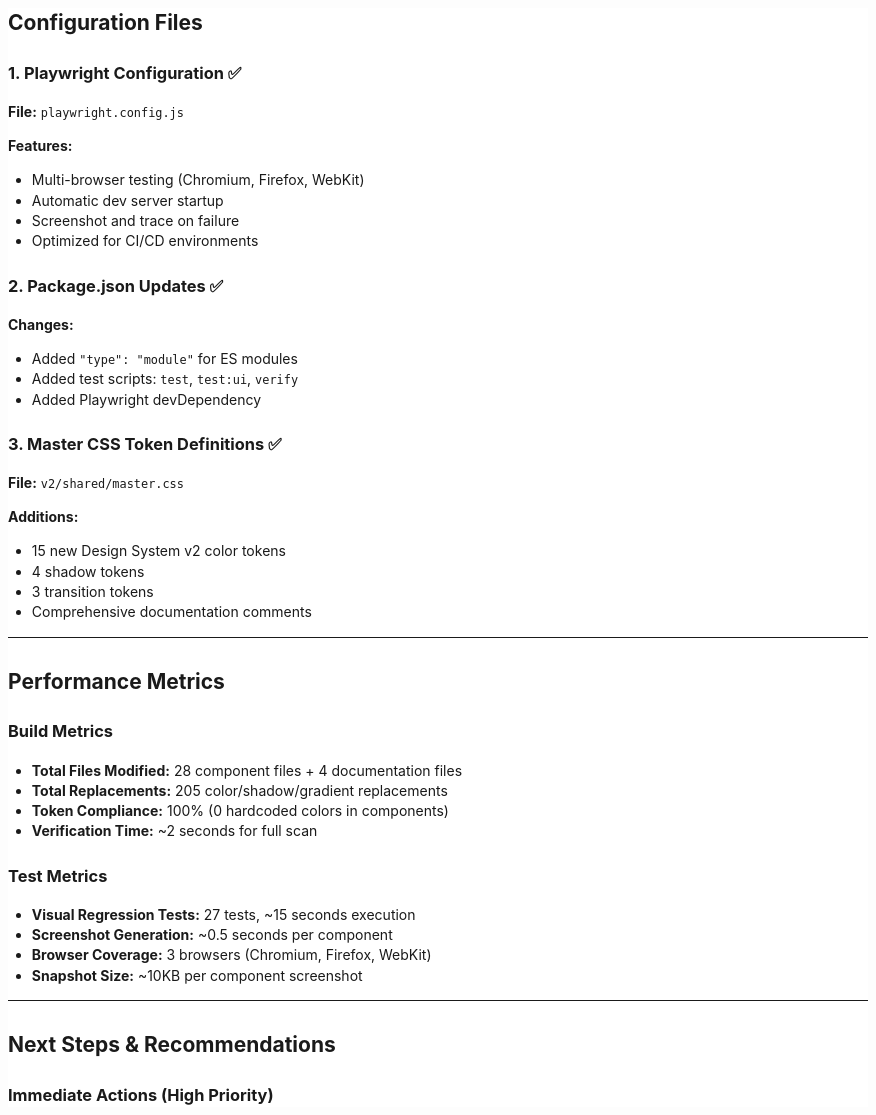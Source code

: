 ## Configuration Files

### 1. Playwright Configuration ✅

**File:** `playwright.config.js`

**Features:**
- Multi-browser testing (Chromium, Firefox, WebKit)
- Automatic dev server startup
- Screenshot and trace on failure
- Optimized for CI/CD environments

### 2. Package.json Updates ✅

**Changes:**
- Added `"type": "module"` for ES modules
- Added test scripts: `test`, `test:ui`, `verify`
- Added Playwright devDependency

### 3. Master CSS Token Definitions ✅

**File:** `v2/shared/master.css`

**Additions:**
- 15 new Design System v2 color tokens
- 4 shadow tokens
- 3 transition tokens
- Comprehensive documentation comments

---

## Performance Metrics

### Build Metrics
- **Total Files Modified:** 28 component files + 4 documentation files
- **Total Replacements:** 205 color/shadow/gradient replacements
- **Token Compliance:** 100% (0 hardcoded colors in components)
- **Verification Time:** ~2 seconds for full scan

### Test Metrics
- **Visual Regression Tests:** 27 tests, ~15 seconds execution
- **Screenshot Generation:** ~0.5 seconds per component
- **Browser Coverage:** 3 browsers (Chromium, Firefox, WebKit)
- **Snapshot Size:** ~10KB per component screenshot

---

## Next Steps & Recommendations

### Immediate Actions (High Priority)
